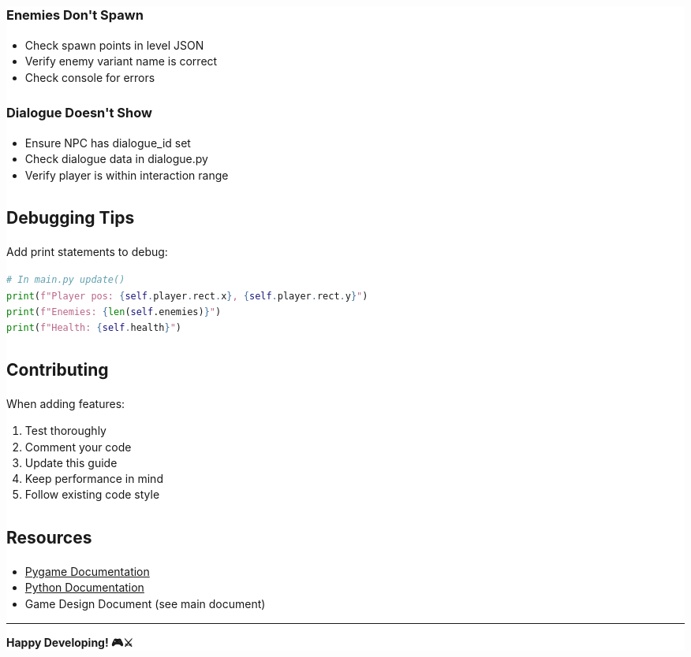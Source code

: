 ### Enemies Don't Spawn
- Check spawn points in level JSON
- Verify enemy variant name is correct
- Check console for errors

### Dialogue Doesn't Show
- Ensure NPC has dialogue_id set
- Check dialogue data in dialogue.py
- Verify player is within interaction range

## Debugging Tips

Add print statements to debug:
```python
# In main.py update()
print(f"Player pos: {self.player.rect.x}, {self.player.rect.y}")
print(f"Enemies: {len(self.enemies)}")
print(f"Health: {self.health}")
```

## Contributing

When adding features:
1. Test thoroughly
2. Comment your code
3. Update this guide
4. Keep performance in mind
5. Follow existing code style

## Resources

- [Pygame Documentation](https://www.pygame.org/docs/)
- [Python Documentation](https://docs.python.org/3/)
- Game Design Document (see main document)

---

**Happy Developing! 🎮⚔️**
